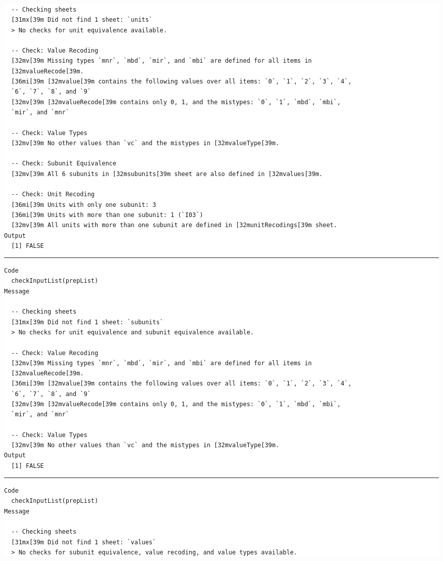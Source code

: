       -- Checking sheets 
      [31mx[39m Did not find 1 sheet: `units`
      > No checks for unit equivalence available.
      
      -- Check: Value Recoding 
      [32mv[39m Missing types `mnr`, `mbd`, `mir`, and `mbi` are defined for all items in
      [32mvalueRecode[39m.
      [36mi[39m [32mvalue[39m contains the following values over all items: `0`, `1`, `2`, `3`, `4`,
      `6`, `7`, `8`, and `9`
      [32mv[39m [32mvalueRecode[39m contains only 0, 1, and the mistypes: `0`, `1`, `mbd`, `mbi`,
      `mir`, and `mnr`
      
      -- Check: Value Types 
      [32mv[39m No other values than `vc` and the mistypes in [32mvalueType[39m.
      
      -- Check: Subunit Equivalence 
      [32mv[39m All 6 subunits in [32msubunits[39m sheet are also defined in [32mvalues[39m.
      
      -- Check: Unit Recoding 
      [36mi[39m Units with only one subunit: 3
      [36mi[39m Units with more than one subunit: 1 (`I03`)
      [32mv[39m All units with more than one subunit are defined in [32munitRecodings[39m sheet.
    Output
      [1] FALSE

---

    Code
      checkInputList(prepList)
    Message
      
      -- Checking sheets 
      [31mx[39m Did not find 1 sheet: `subunits`
      > No checks for unit equivalence and subunit equivalence available.
      
      -- Check: Value Recoding 
      [32mv[39m Missing types `mnr`, `mbd`, `mir`, and `mbi` are defined for all items in
      [32mvalueRecode[39m.
      [36mi[39m [32mvalue[39m contains the following values over all items: `0`, `1`, `2`, `3`, `4`,
      `6`, `7`, `8`, and `9`
      [32mv[39m [32mvalueRecode[39m contains only 0, 1, and the mistypes: `0`, `1`, `mbd`, `mbi`,
      `mir`, and `mnr`
      
      -- Check: Value Types 
      [32mv[39m No other values than `vc` and the mistypes in [32mvalueType[39m.
    Output
      [1] FALSE

---

    Code
      checkInputList(prepList)
    Message
      
      -- Checking sheets 
      [31mx[39m Did not find 1 sheet: `values`
      > No checks for subunit equivalence, value recoding, and value types available.
      